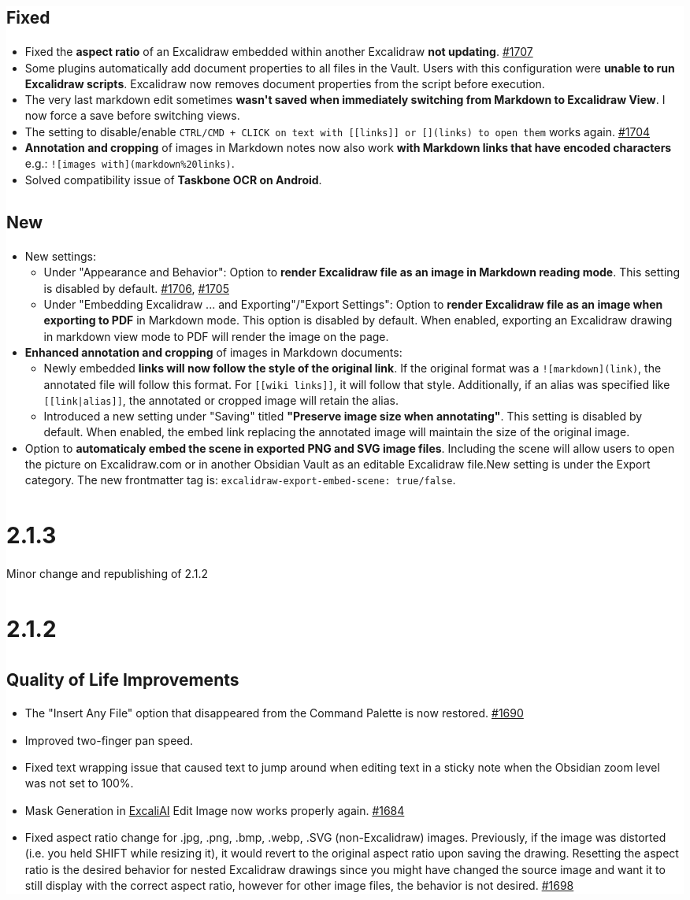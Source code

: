 ## Fixed
- Fixed the **aspect ratio** of an Excalidraw embedded within another Excalidraw **not updating**. [#1707](https://github.com/zsviczian/obsidian-excalidraw-plugin/issues/1707)
- Some plugins automatically add document properties to all files in the Vault. Users with this configuration were **unable to run Excalidraw scripts**. Excalidraw now removes document properties from the script before execution.
- The very last markdown edit sometimes **wasn't saved when immediately switching from Markdown to Excalidraw View**. I now force a save before switching views. 
- The setting to disable/enable `CTRL/CMD + CLICK on text with [[links]] or [](links) to open them` works again. [#1704](https://github.com/zsviczian/obsidian-excalidraw-plugin/issues/1704)
- **Annotation and cropping** of images in Markdown notes now also work **with Markdown links that have encoded characters** e.g.: `![images with](markdown%20links)`.
- Solved compatibility issue of **Taskbone OCR on Android**.

## New
- New settings:
  - Under "Appearance and Behavior": Option to **render Excalidraw file as an image in Markdown reading mode**. This setting is disabled by default. [#1706](https://github.com/zsviczian/obsidian-excalidraw-plugin/issues/1706), [#1705](https://github.com/zsviczian/obsidian-excalidraw-plugin/issues/1705)
  - Under "Embedding Excalidraw ... and Exporting"/"Export Settings": Option to **render Excalidraw file as an image when exporting to PDF** in Markdown mode. This option is disabled by default. When enabled, exporting an Excalidraw drawing in markdown view mode to PDF will render the image on the page.
- **Enhanced annotation and cropping** of images in Markdown documents:
  - Newly embedded **links will now follow the style of the original link**. If the original format was a `![markdown](link)`, the annotated file will follow this format. For `[[wiki links]]`, it will follow that style. Additionally, if an alias was specified like `[[link|alias]]`, the annotated or cropped image will retain the alias.
  - Introduced a new setting under "Saving" titled **"Preserve image size when annotating"**. This setting is disabled by default. When enabled, the embed link replacing the annotated image will maintain the size of the original image.
- Option to **automaticaly embed the scene in exported PNG and SVG image files**. Including the scene will allow users to open the picture on Excalidraw.com or in another Obsidian Vault as an editable Excalidraw file.New setting is under the Export category. The new frontmatter tag is: `excalidraw-export-embed-scene: true/false`.

# 2.1.3

Minor change and republishing of 2.1.2

# 2.1.2

## Quality of Life Improvements
- The "Insert Any File" option that disappeared from the Command Palette is now restored. [#1690](https://github.com/zsviczian/obsidian-excalidraw-plugin/issues/1690)
- Improved two-finger pan speed.
- Fixed text wrapping issue that caused text to jump around when editing text in a sticky note when the Obsidian zoom level was not set to 100%.
- Mask Generation in [ExcaliAI](https://youtu.be/3G8hsV-V-gQ) Edit Image now works properly again. [#1684](https://github.com/zsviczian/obsidian-excalidraw-plugin/issues/1684)
- Fixed aspect ratio change for .jpg, .png, .bmp, .webp, .SVG (non-Excalidraw) images. Previously, if the image was distorted (i.e. you held SHIFT while resizing it), it would revert to the original aspect ratio upon saving the drawing. Resetting the aspect ratio is the desired behavior for nested Excalidraw drawings since you might have changed the source image and want it to still display with the correct aspect ratio, however for other image files, the behavior is not desired. [#1698](https://github.com/zsviczian/obsidian-excalidraw-plugin/issues/1698)

  [color: string]: string;